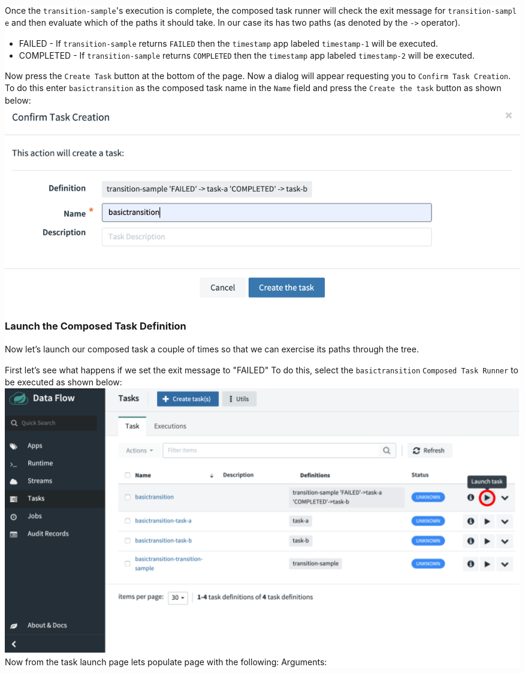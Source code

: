Once the `transition-sample`'s execution is complete, the composed task runner will check the exit message for `transition-sample` and then evaluate which of the paths it should take. In our case its has two paths (as denoted by the `->` operator).

- FAILED - If `transition-sample` returns `FAILED` then the `timestamp` app labeled `timestamp-1` will be executed.
- COMPLETED - If `transition-sample` returns `COMPLETED` then the `timestamp` app labeled `timestamp-2` will be executed.

Now press the `Create Task` button at the bottom of the page. Now a dialog will appear requesting you to `Confirm Task Creation`. To do this enter `basictransition` as the composed task name in the `Name` field and press the `Create the task` button as shown below:
![Transition Execution Flow](images/SCDF-composed-task-transition-create.png)

### Launch the Composed Task Definition

Now let’s launch our composed task a couple of times so that we can exercise its paths through the tree.

First let’s see what happens if we set the exit message to "FAILED"
To do this, select the `basictransition` `Composed Task Runner` to be executed as shown below:
![Transition Execution Flow Launch](images/SCDF-composed-task-transition-launch.png)
Now from the task launch page lets populate page with the following:
Arguments:
